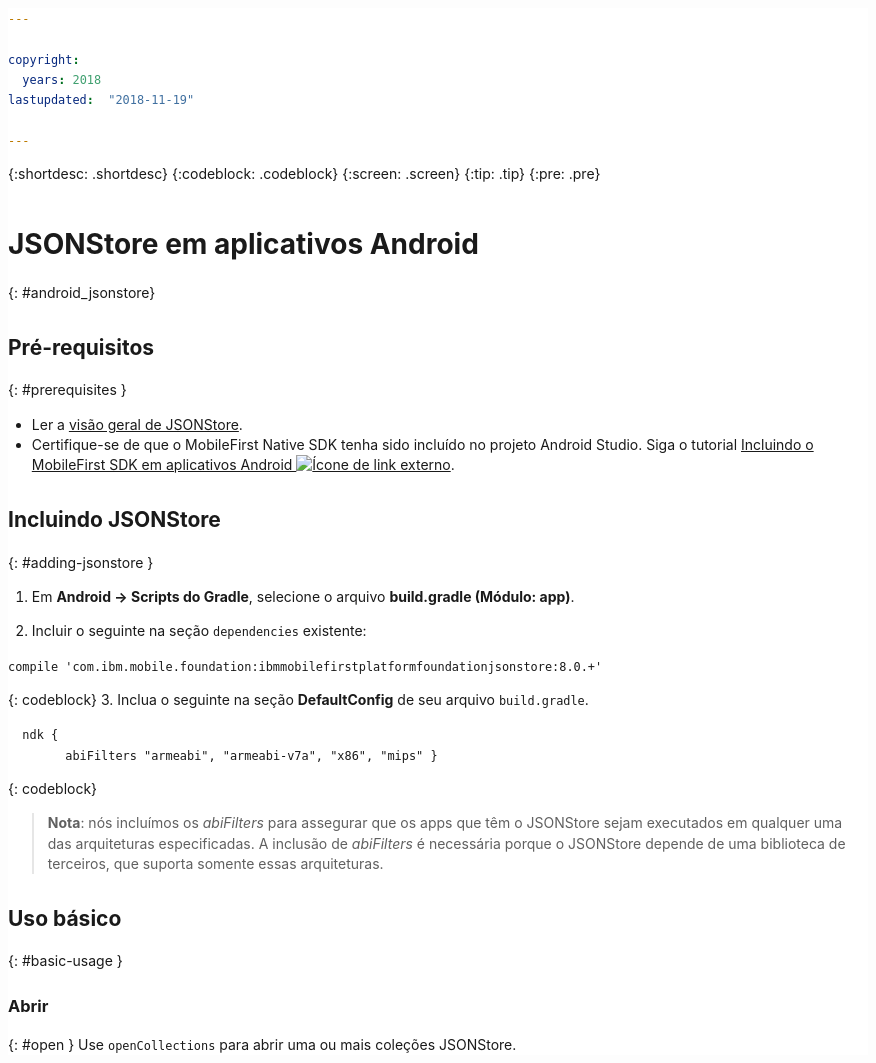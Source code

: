 ```yaml
---

copyright:
  years: 2018
lastupdated:  "2018-11-19"

---
```


{:shortdesc: .shortdesc}
{:codeblock: .codeblock}
{:screen: .screen}
{:tip: .tip}
{:pre: .pre}

#	JSONStore em aplicativos Android
{: #android_jsonstore}

## Pré-requisitos
{: #prerequisites }

* Ler a [visão geral de JSONStore](jsonstore.html).
* Certifique-se de que o MobileFirst Native SDK tenha sido incluído no projeto Android Studio. Siga o tutorial [Incluindo o MobileFirst SDK em aplicativos Android ![Ícone de link externo](../../icons/launch-glyph.svg "Ícone de link externo")](https://mobilefirstplatform.ibmcloud.com/tutorials/en/foundation/8.0/application-development/sdk/android/).

## Incluindo JSONStore
{: #adding-jsonstore }
1. Em **Android → Scripts do Gradle**, selecione o arquivo **build.gradle (Módulo: app)**.

2. Incluir o seguinte na seção `dependencies` existente:
```
compile 'com.ibm.mobile.foundation:ibmmobilefirstplatformfoundationjsonstore:8.0.+'
```
{: codeblock}
3. Inclua o seguinte na seção **DefaultConfig** de seu arquivo `build.gradle`.
```
  ndk {
        abiFilters "armeabi", "armeabi-v7a", "x86", "mips" }
 ```     
 {: codeblock}
 > **Nota**: nós incluímos os *abiFilters* para assegurar que os apps que têm o JSONStore sejam executados em qualquer uma das arquiteturas especificadas. A inclusão de *abiFilters* é necessária porque o JSONStore depende de uma biblioteca de terceiros, que suporta somente essas arquiteturas.

## Uso básico
{: #basic-usage }
### Abrir
{: #open }
Use `openCollections` para abrir uma ou mais coleções JSONStore.
